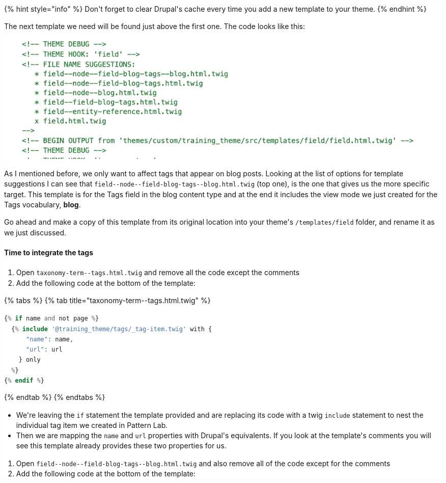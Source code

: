 {% hint style="info" %}
Don't forget to clear Drupal's cache every time you add a new template to your theme.
{% endhint %}

The next template we need will be found just above the first one. The code looks like this:

![Tags field info.](../../.gitbook/assets/taxonomy-field.png)

As I mentioned before, we only want to affect tags that appear on blog posts.  Looking at the list of options for template suggestions I can see that `field--node--field-blog-tags--blog.html.twig` \(top one\), is the one that gives us the more specific target.  This template is for the Tags field in the blog content type and at the end it includes the view mode we just created for the Tags vocabulary, **blog**.

Go ahead and make a copy of this template from its original location into your theme's `/templates/field` folder, and rename it as we just discussed.

#### Time to integrate the tags

1. Open `taxonomy-term--tags.html.twig` and remove all the code except the comments
2. Add the following code at the bottom of the template:

{% tabs %}
{% tab title="taxonomy-term--tags.html.twig" %}
```php
{% if name and not page %}
  {% include '@training_theme/tags/_tag-item.twig' with {
      "name": name,
      "url": url
    } only
  %}
{% endif %}
```
{% endtab %}
{% endtabs %}

* We're leaving the `if` statement the template provided and are replacing its code with a twig `include` statement to nest the individual tag item we created in Pattern Lab.
* Then we are mapping the `name` and `url` properties with Drupal's equivalents.  If you look at the template's comments you will see this template already provides these two properties for us.

1. Open `field--node--field-blog-tags--blog.html.twig` and also remove all of the code except for the comments
2. Add the following code at the bottom of the template:
